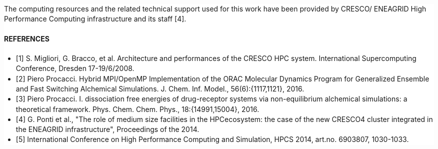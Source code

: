 The computing resources and the related technical support used for this work have been provided by CRESCO/ ENEAGRID High Performance Computing infrastructure and its staff [4].

#### **REFERENCES**

- [1] S. Migliori, G. Bracco, et al. Architecture and performances of the CRESCO HPC system. International Supercomputing Conference, Dresden 17-19/6/2008.
- [2] Piero Procacci. Hybrid MPI/OpenMP Implementation of the ORAC Molecular Dynamics Program for Generalized Ensemble and Fast Switching Alchemical Simulations. J. Chem. Inf. Model., 56(6):{1117,1121}, 2016.
- [3] Piero Procacci. I. dissociation free energies of drug-receptor systems via non-equilibrium alchemical simulations: a theoretical framework. Phys. Chem. Chem. Phys., 18:{14991,15004}, 2016.
- [4] G. Ponti et al., "The role of medium size facilities in the HPCecosystem: the case of the new CRESCO4 cluster integrated in the ENEAGRID infrastructure", Proceedings of the 2014.
- [5] International Conference on High Performance Computing and Simulation, HPCS 2014, art.no. 6903807, 1030-1033.

